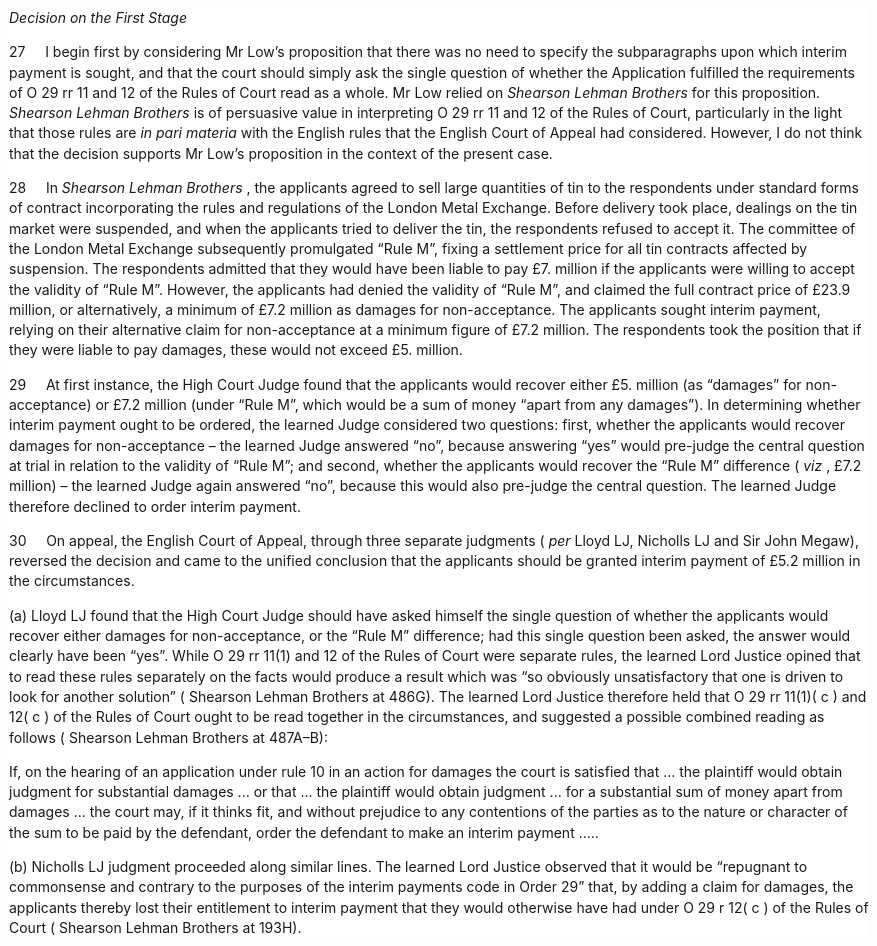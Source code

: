 _Decision on the First Stage_ 

27     I begin first by considering Mr Low’s proposition that there was no need to specify the subparagraphs upon which interim payment is sought, and that the court should simply ask the single question of whether the Application fulfilled the requirements of O 29 rr 11 and 12 of the Rules of Court read as a whole. Mr Low relied on _Shearson Lehman Brothers_ for this proposition. _Shearson Lehman Brothers_ is of persuasive value in interpreting O 29 rr 11 and 12 of the Rules of Court, particularly in the light that those rules are _in pari materia_ with the English rules that the English Court of Appeal had considered. However, I do not think that the decision supports Mr Low’s proposition in the context of the present case. 

28     In _Shearson Lehman Brothers_ , the applicants agreed to sell large quantities of tin to the respondents under standard forms of contract incorporating the rules and regulations of the London Metal Exchange. Before delivery took place, dealings on the tin market were suspended, and when the applicants tried to deliver the tin, the respondents refused to accept it. The committee of the London Metal Exchange subsequently promulgated “Rule M”, fixing a settlement price for all tin contracts affected by suspension. The respondents admitted that they would have been liable to pay £7. million if the applicants were willing to accept the validity of “Rule M”. However, the applicants had denied the validity of “Rule M”, and claimed the full contract price of £23.9 million, or alternatively, a minimum of £7.2 million as damages for non-acceptance. The applicants sought interim payment, relying on their alternative claim for non-acceptance at a minimum figure of £7.2 million. The respondents took the position that if they were liable to pay damages, these would not exceed £5. million. 

29     At first instance, the High Court Judge found that the applicants would recover either £5. million (as “damages” for non-acceptance) or £7.2 million (under “Rule M”, which would be a sum of money “apart from any damages”). In determining whether interim payment ought to be ordered, the learned Judge considered two questions: first, whether the applicants would recover damages for non-acceptance – the learned Judge answered “no”, because answering “yes” would pre-judge the central question at trial in relation to the validity of “Rule M”; and second, whether the applicants would recover the “Rule M” difference ( _viz_ , £7.2 million) – the learned Judge again answered “no”, because this would also pre-judge the central question. The learned Judge therefore declined to order interim payment. 


30     On appeal, the English Court of Appeal, through three separate judgments ( _per_ Lloyd LJ, Nicholls LJ and Sir John Megaw), reversed the decision and came to the unified conclusion that the applicants should be granted interim payment of £5.2 million in the circumstances. 

 (a) Lloyd LJ found that the High Court Judge should have asked himself the single question of whether the applicants would recover either damages for non-acceptance, or the “Rule M” difference; had this single question been asked, the answer would clearly have been “yes”. While O 29 rr 11(1) and 12 of the Rules of Court were separate rules, the learned Lord Justice opined that to read these rules separately on the facts would produce a result which was “so obviously unsatisfactory that one is driven to look for another solution” ( Shearson Lehman Brothers at 486G). The learned Lord Justice therefore held that O 29 rr 11(1)( c ) and 12( c ) of the Rules of Court ought to be read together in the circumstances, and suggested a possible combined reading as follows ( Shearson Lehman Brothers at 487A–B): 

 If, on the hearing of an application under rule 10 in an action for damages the court is satisfied that ... the plaintiff would obtain judgment for substantial damages ... or that ... the plaintiff would obtain judgment ... for a substantial sum of money apart from damages ... the court may, if it thinks fit, and without prejudice to any contentions of the parties as to the nature or character of the sum to be paid by the defendant, order the defendant to make an interim payment ..... 

 (b) Nicholls LJ judgment proceeded along similar lines. The learned Lord Justice observed that it would be “repugnant to commonsense and contrary to the purposes of the interim payments code in Order 29” that, by adding a claim for damages, the applicants thereby lost their entitlement to interim payment that they would otherwise have had under O 29 r 12( c ) of the Rules of Court ( Shearson Lehman Brothers at 193H). 
